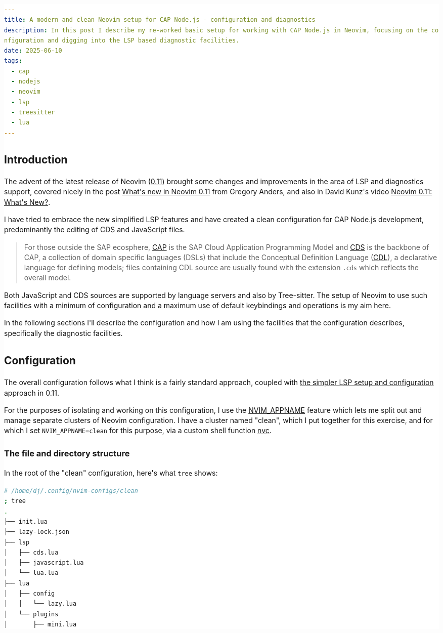 ```yaml
---
title: A modern and clean Neovim setup for CAP Node.js - configuration and diagnostics
description: In this post I describe my re-worked basic setup for working with CAP Node.js in Neovim, focusing on the configuration and digging into the LSP based diagnostic facilities.
date: 2025-06-10
tags:
  - cap
  - nodejs
  - neovim
  - lsp
  - treesitter
  - lua
---
```


## Introduction

The advent of the latest release of Neovim ([0.11]) brought some changes and improvements in the area of LSP and diagnostics support, covered nicely in the post [What's new in Neovim 0.11] from Gregory Anders, and also in David Kunz's video [Neovim 0.11: What's New?].

I have tried to embrace the new simplified LSP features and have created a clean configuration for CAP Node.js development, predominantly the editing of CDS and JavaScript files.

> For those outside the SAP ecosphere, [CAP] is the SAP Cloud Application Programming Model and [CDS] is the backbone of CAP, a collection of domain specific languages (DSLs) that include the Conceptual Definition Language ([CDL]), a declarative language for defining models; files containing CDL source are usually found with the extension `.cds` which reflects the overall model.

Both JavaScript and CDS sources are supported by language servers and also by Tree-sitter. The setup of Neovim to use such facilities with a minimum of configuration and a maximum use of default keybindings and operations is my aim here.

In the following sections I'll describe the configuration and how I am using the facilities that the configuration describes, specifically the diagnostic facilities.

## Configuration

The overall configuration follows what I think is a fairly standard approach, coupled with [the simpler LSP setup and configuration] approach in 0.11.

For the purposes of isolating and working on this configuration, I use the [NVIM_APPNAME] feature which lets me split out and manage separate clusters of Neovim configuration. I have a cluster named "clean", which I put together for this exercise, and for which I set `NVIM_APPNAME=clean` for this purpose, via a custom shell function [nvc].

### The file and directory structure

In the root of the "clean" configuration, here's what `tree` shows:

```bash
# /home/dj/.config/nvim-configs/clean
; tree
.
├── init.lua
├── lazy-lock.json
├── lsp
│   ├── cds.lua
│   ├── javascript.lua
│   └── lua.lua
├── lua
│   ├── config
│   │   └── lazy.lua
│   └── plugins
│       ├── mini.lua
```

[0.11]: https://neovim.io/doc/user/news-0.11.html 'The official release news item'
[What's new in Neovim 0.11]: https://gpanders.com/blog/whats-new-in-neovim-0-11/ 'A very readable post by Gregory Anders'
[Diagnostics]: https://gpanders.com/blog/whats-new-in-neovim-0-11/#diagnostics
[Neovim 0.11: What's New?]: https://www.youtube.com/watch?v=ZiH59zg59kg 'An 8 min overview video by David Kunz (aka DevOnDuty)'
[CDS]: https://cap.cloud.sap/docs/cds/
[CAP]: https://cap.cloud.sap/docs/ 'The main CAP documentation'
[CDL]: https://cap.cloud.sap/docs/cds/cdl
[the simpler LSP setup and configuration]: https://gpanders.com/blog/whats-new-in-neovim-0-11/#simpler-lsp-setup-and-configuration
[NVIM_APPNAME]: https://neovim.io/doc/user/starting.html#_nvim_appname
[nvc]: https://github.com/qmacro/dotfiles/blob/73e27bb3e76067e9bf21be873ad7c131a0ddf40b/bashrc.d/70-functions.sh#L95-L115
[lazy.nvim]: https://github.com/folke/lazy.nvim
[tree-sitter-cds]: https://github.com/cap-js-community/tree-sitter-cds
[nvim-lspconfig]: https://github.com/neovim/nvim-lspconfig
[available to browse in my dotfiles repo]: https://github.com/qmacro/dotfiles/tree/5c5b83acf6c0e2931a6b662e8602e2d97ea6f02a/config/nvim-configs/clean
[lua/config/lazy.lua]: https://github.com/qmacro/dotfiles/blob/1a8f26fc6b80b9ab1043a9b4e197019c66295306/config/nvim-configs/clean/lua/config/lazy.lua
[lazy installation guide]: https://lazy.folke.io/installation
[lsp/cds.lua]: https://github.com/qmacro/dotfiles/blob/1a8f26fc6b80b9ab1043a9b4e197019c66295306/config/nvim-configs/clean/lsp/cds.lua
[mason.nvim]: https://github.com/mason-org/mason.nvim
[for CDS]: https://github.com/qmacro/dotfiles/blob/1a8f26fc6b80b9ab1043a9b4e197019c66295306/config/nvim-configs/clean/lsp/cds.lua#L2
[typescript-language-server]: https://www.npmjs.com/package/typescript-language-server
[@sap/cds-lsp]: https://www.npmjs.com/package/@sap/cds-lsp
[LSP logging output]: https://neovim.io/doc/user/lsp.html#vim.lsp.set_log_level()
[signcolumn]: https://neovim.io/doc/user/options.html#'signcolumn'
[winborder]: https://neovim.io/doc/user/options.html#'winborder'
[Improved hover documentation]: https://gpanders.com/blog/whats-new-in-neovim-0-11/#improved-hover-documentation
[vim.diagnostic.open_float()]: https://neovim.io/doc/user/diagnostic.html#vim.diagnostic.open_float()
[default key mappings]: https://gpanders.com/blog/whats-new-in-neovim-0-11/#more-default-mappings
[vim-unimpaired]: https://github.com/tpope/vim-unimpaired
[statusline configuration]: https://github.com/qmacro/dotfiles/blob/5c5b83acf6c0e2931a6b662e8602e2d97ea6f02a/config/nvim-configs/clean/lua/plugins/mini.lua
[LSP server attached]: https://github.com/echasnovski/mini.statusline/blob/e331175f10d9f400b42523b3890841aba202ce16/lua/mini/statusline.lua#L351-L369
[diagnostic severity]: https://neovim.io/doc/user/diagnostic.html#diagnostic-severity
[extend my diagnostic configuration]: https://github.com/qmacro/dotfiles/commit/4199e8d1fa5a7bd44611702108a6868f82a388e9
[checkhealth]: https://neovim.io/doc/user/health.html#_checkhealth
[Neovim support]: https://github.com/cap-js-community/tree-sitter-cds/blob/main/docs/neovim-support.md
[vim.diagnostic.setqflist()]: https://neovim.io/doc/user/diagnostic.html#vim.diagnostic.setqflist()
[Telescope]: https://github.com/nvim-telescope/telescope.nvim
[standard Diagnostic documentation]: https://neovim.io/doc/user/diagnostic.html
[neovim-modern-clean-cap-nodejs]: https://github.com/qmacro/neovim-modern-clean-cap-nodejs
[Excluding specific diagnostics in Neovim]: /blog/posts/2025/08/04/excluding-specific-diagnostics-in-neovim/
[Neovim configuration for file and module navigation in CDS models]: /blog/posts/2025/08/06/neovim-configuration-for-file-and-module-navigation-in-cds-models/
[lsp-quickstart]: https://neovim.io/doc/user/lsp.html#lsp-quickstart
[and preferable, I think]: https://github.com/qmacro/dotfiles/commit/a240b0c6b604e6d188e1dea23fdce7b1f753347b